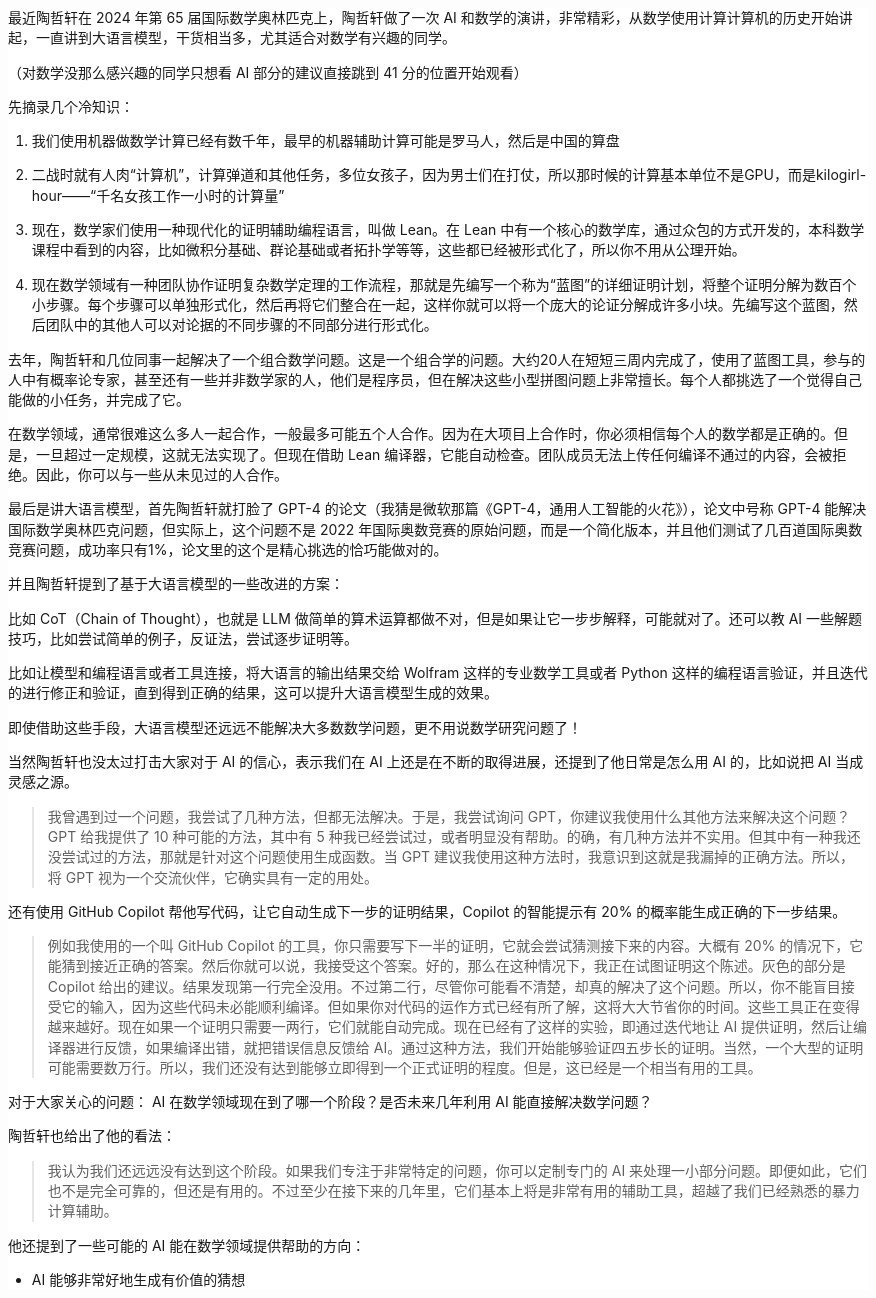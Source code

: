 最近陶哲轩在 2024 年第 65 届国际数学奥林匹克上，陶哲轩做了一次 AI 和数学的演讲，非常精彩，从数学使用计算计算机的历史开始讲起，一直讲到大语言模型，干货相当多，尤其适合对数学有兴趣的同学。

（对数学没那么感兴趣的同学只想看 AI 部分的建议直接跳到 41 分的位置开始观看）

先摘录几个冷知识：

1. 我们使用机器做数学计算已经有数千年，最早的机器辅助计算可能是罗马人，然后是中国的算盘

2. 二战时就有人肉“计算机”，计算弹道和其他任务，多位女孩子，因为男士们在打仗，所以那时候的计算基本单位不是GPU，而是kilogirl-hour——“千名女孩工作一小时的计算量”

3. 现在，数学家们使用一种现代化的证明辅助编程语言，叫做 Lean。在 Lean 中有一个核心的数学库，通过众包的方式开发的，本科数学课程中看到的内容，比如微积分基础、群论基础或者拓扑学等等，这些都已经被形式化了，所以你不用从公理开始。

4. 现在数学领域有一种团队协作证明复杂数学定理的工作流程，那就是先编写一个称为“蓝图”的详细证明计划，将整个证明分解为数百个小步骤。每个步骤可以单独形式化，然后再将它们整合在一起，这样你就可以将一个庞大的论证分解成许多小块。先编写这个蓝图，然后团队中的其他人可以对论据的不同步骤的不同部分进行形式化。

去年，陶哲轩和几位同事一起解决了一个组合数学问题。这是一个组合学的问题。大约20人在短短三周内完成了，使用了蓝图工具，参与的人中有概率论专家，甚至还有一些并非数学家的人，他们是程序员，但在解决这些小型拼图问题上非常擅长。每个人都挑选了一个觉得自己能做的小任务，并完成了它。

在数学领域，通常很难这么多人一起合作，一般最多可能五个人合作。因为在大项目上合作时，你必须相信每个人的数学都是正确的。但是，一旦超过一定规模，这就无法实现了。但现在借助 Lean 编译器，它能自动检查。团队成员无法上传任何编译不通过的内容，会被拒绝。因此，你可以与一些从未见过的人合作。

最后是讲大语言模型，首先陶哲轩就打脸了 GPT-4 的论文（我猜是微软那篇《GPT-4，通用人工智能的火花》），论文中号称 GPT-4 能解决国际数学奥林匹克问题，但实际上，这个问题不是 2022 年国际奥数竞赛的原始问题，而是一个简化版本，并且他们测试了几百道国际奥数竞赛问题，成功率只有1%，论文里的这个是精心挑选的恰巧能做对的。

并且陶哲轩提到了基于大语言模型的一些改进的方案：

比如 CoT（Chain of Thought），也就是 LLM 做简单的算术运算都做不对，但是如果让它一步步解释，可能就对了。还可以教 AI 一些解题技巧，比如尝试简单的例子，反证法，尝试逐步证明等。

比如让模型和编程语言或者工具连接，将大语言的输出结果交给 Wolfram 这样的专业数学工具或者 Python 这样的编程语言验证，并且迭代的进行修正和验证，直到得到正确的结果，这可以提升大语言模型生成的效果。

即使借助这些手段，大语言模型还远远不能解决大多数数学问题，更不用说数学研究问题了！

当然陶哲轩也没太过打击大家对于 AI 的信心，表示我们在 AI 上还是在不断的取得进展，还提到了他日常是怎么用 AI 的，比如说把 AI 当成灵感之源。

> 我曾遇到过一个问题，我尝试了几种方法，但都无法解决。于是，我尝试询问 GPT，你建议我使用什么其他方法来解决这个问题？GPT 给我提供了 10 种可能的方法，其中有 5 种我已经尝试过，或者明显没有帮助。的确，有几种方法并不实用。但其中有一种我还没尝试过的方法，那就是针对这个问题使用生成函数。当 GPT 建议我使用这种方法时，我意识到这就是我漏掉的正确方法。所以，将 GPT 视为一个交流伙伴，它确实具有一定的用处。

还有使用 GitHub Copilot 帮他写代码，让它自动生成下一步的证明结果，Copilot 的智能提示有 20% 的概率能生成正确的下一步结果。

> 例如我使用的一个叫 GitHub Copilot 的工具，你只需要写下一半的证明，它就会尝试猜测接下来的内容。大概有 20% 的情况下，它能猜到接近正确的答案。然后你就可以说，我接受这个答案。好的，那么在这种情况下，我正在试图证明这个陈述。灰色的部分是 Copilot 给出的建议。结果发现第一行完全没用。不过第二行，尽管你可能看不清楚，却真的解决了这个问题。所以，你不能盲目接受它的输入，因为这些代码未必能顺利编译。但如果你对代码的运作方式已经有所了解，这将大大节省你的时间。这些工具正在变得越来越好。现在如果一个证明只需要一两行，它们就能自动完成。现在已经有了这样的实验，即通过迭代地让 AI 提供证明，然后让编译器进行反馈，如果编译出错，就把错误信息反馈给 AI。通过这种方法，我们开始能够验证四五步长的证明。当然，一个大型的证明可能需要数万行。所以，我们还没有达到能够立即得到一个正式证明的程度。但是，这已经是一个相当有用的工具。

对于大家关心的问题： AI 在数学领域现在到了哪一个阶段？是否未来几年利用 AI 能直接解决数学问题？

陶哲轩也给出了他的看法：

> 我认为我们还远远没有达到这个阶段。如果我们专注于非常特定的问题，你可以定制专门的 AI 来处理一小部分问题。即便如此，它们也不是完全可靠的，但还是有用的。不过至少在接下来的几年里，它们基本上将是非常有用的辅助工具，超越了我们已经熟悉的暴力计算辅助。

他还提到了一些可能的 AI 能在数学领域提供帮助的方向：

- AI 能够非常好地生成有价值的猜想

